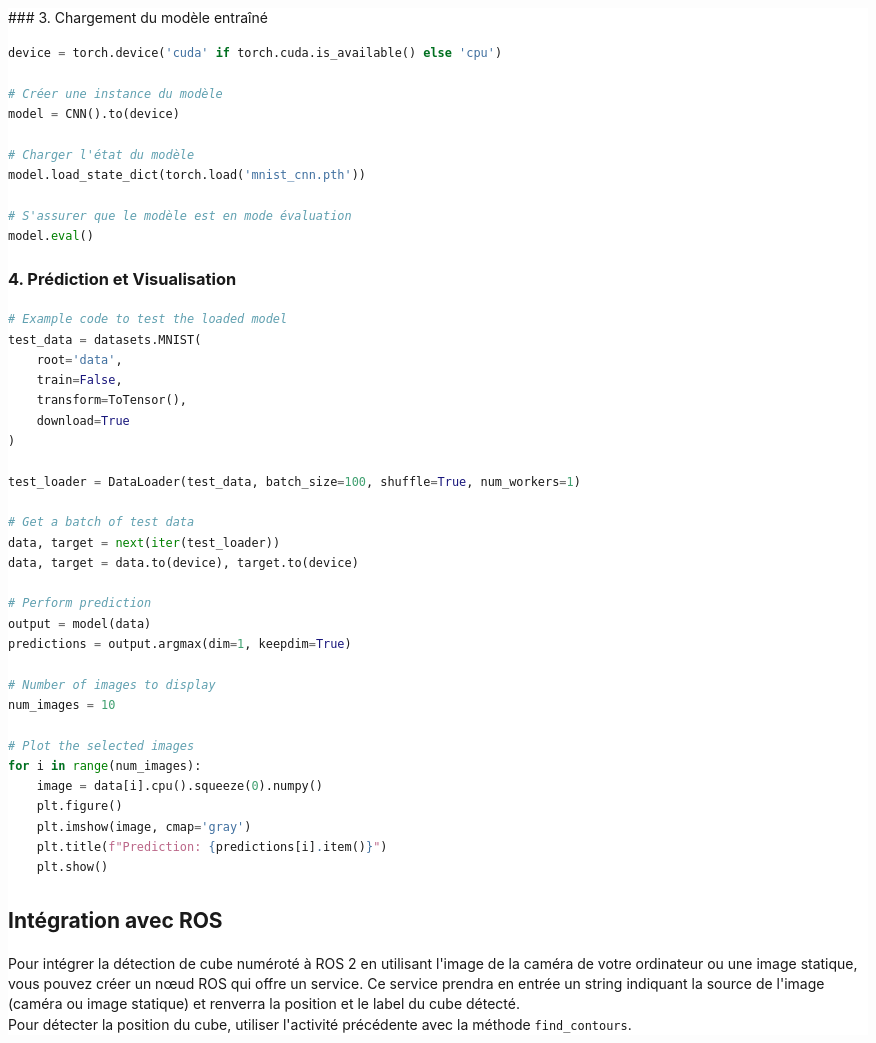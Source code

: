 ### 3. Chargement du modèle entraîné

```python
device = torch.device('cuda' if torch.cuda.is_available() else 'cpu')

# Créer une instance du modèle
model = CNN().to(device)

# Charger l'état du modèle
model.load_state_dict(torch.load('mnist_cnn.pth'))

# S'assurer que le modèle est en mode évaluation
model.eval()
```

### 4. Prédiction et Visualisation

```python
# Example code to test the loaded model
test_data = datasets.MNIST(
    root='data',
    train=False,
    transform=ToTensor(),
    download=True
)

test_loader = DataLoader(test_data, batch_size=100, shuffle=True, num_workers=1)

# Get a batch of test data
data, target = next(iter(test_loader))
data, target = data.to(device), target.to(device)

# Perform prediction
output = model(data)
predictions = output.argmax(dim=1, keepdim=True)

# Number of images to display
num_images = 10

# Plot the selected images
for i in range(num_images):
    image = data[i].cpu().squeeze(0).numpy()
    plt.figure()
    plt.imshow(image, cmap='gray')
    plt.title(f"Prediction: {predictions[i].item()}")
    plt.show()

``` 

## Intégration avec ROS

Pour intégrer la détection de cube numéroté à ROS 2 en utilisant l'image de la caméra de votre ordinateur ou une image statique, vous pouvez créer un nœud ROS qui offre un service. Ce service prendra en entrée un string indiquant la source de l'image (caméra ou image statique) et renverra la position et le label du cube détecté.  
Pour détecter la position du cube, utiliser l'activité précédente avec la méthode `find_contours`.
